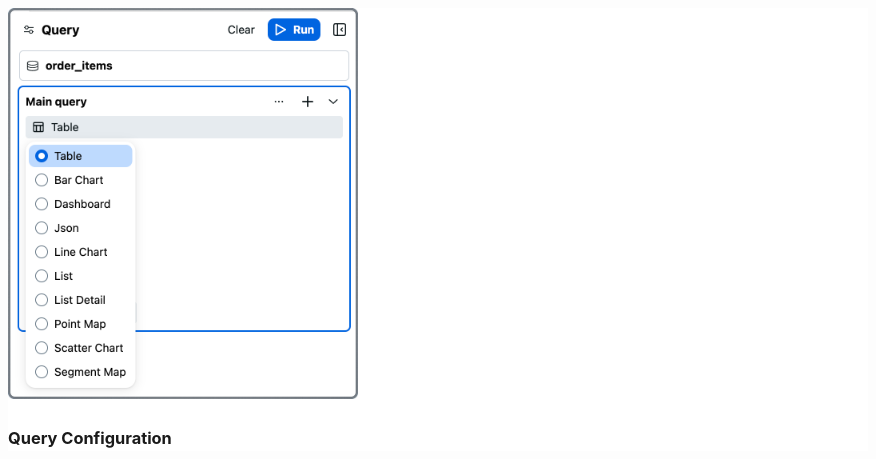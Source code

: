 <img src="explorer-screenshots/query-panel-chart-selector.png" alt="Query Panel Format Selector" width="350" style="max-width: 100%; height: auto;">

### Query Configuration
